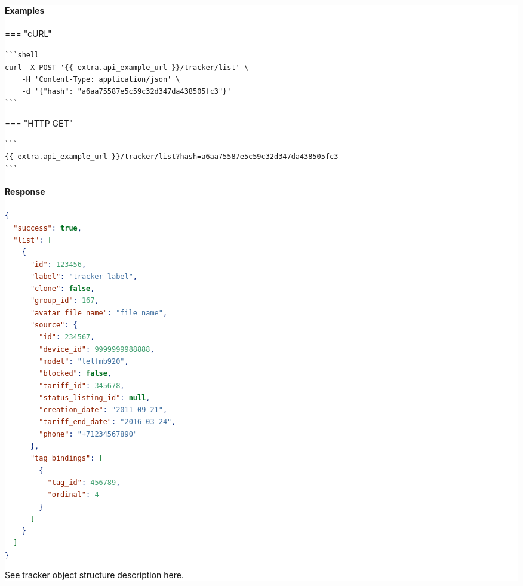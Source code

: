 #### Examples

\=== "cURL"

````
```shell
curl -X POST '{{ extra.api_example_url }}/tracker/list' \
    -H 'Content-Type: application/json' \
    -d '{"hash": "a6aa75587e5c59c32d347da438505fc3"}'
```
````

\=== "HTTP GET"

````
```
{{ extra.api_example_url }}/tracker/list?hash=a6aa75587e5c59c32d347da438505fc3
```
````

#### Response

```json
{
  "success": true,
  "list": [
    {
      "id": 123456,
      "label": "tracker label",
      "clone": false,
      "group_id": 167,
      "avatar_file_name": "file name",
      "source": {
        "id": 234567,
        "device_id": 9999999988888,
        "model": "telfmb920",
        "blocked": false,
        "tariff_id": 345678,
        "status_listing_id": null,
        "creation_date": "2011-09-21",
        "tariff_end_date": "2016-03-24",
        "phone": "+71234567890"
      },
      "tag_bindings": [
        {
          "tag_id": 456789,
          "ordinal": 4
        }
      ]
    }
  ]
}
```

See tracker object structure description [here](./#tracker-object-structure).
